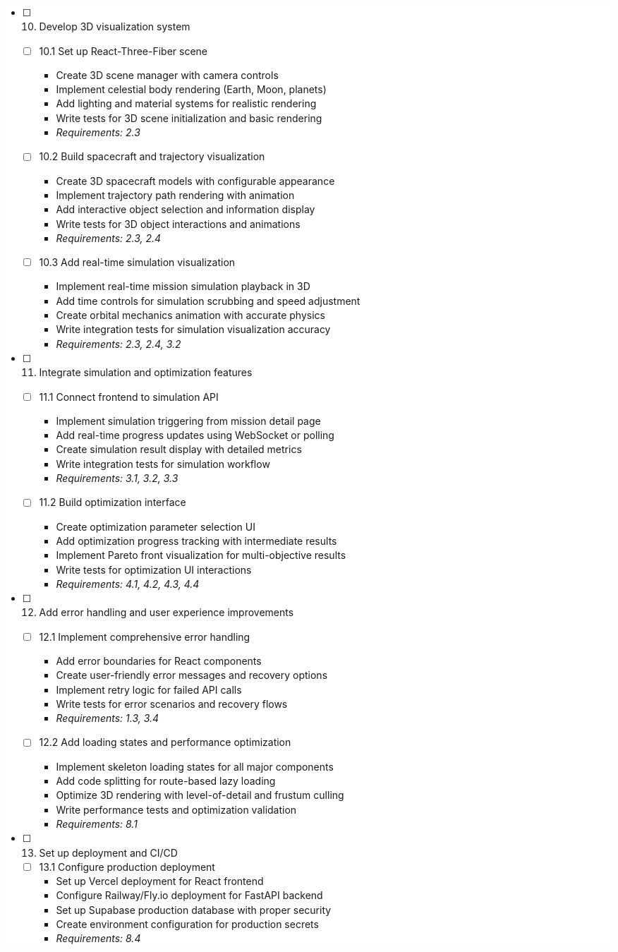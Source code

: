 - [ ] 10. Develop 3D visualization system
  - [ ] 10.1 Set up React-Three-Fiber scene
    - Create 3D scene manager with camera controls
    - Implement celestial body rendering (Earth, Moon, planets)
    - Add lighting and material systems for realistic rendering
    - Write tests for 3D scene initialization and basic rendering
    - _Requirements: 2.3_

  - [ ] 10.2 Build spacecraft and trajectory visualization
    - Create 3D spacecraft models with configurable appearance
    - Implement trajectory path rendering with animation
    - Add interactive object selection and information display
    - Write tests for 3D object interactions and animations
    - _Requirements: 2.3, 2.4_

  - [ ] 10.3 Add real-time simulation visualization
    - Implement real-time mission simulation playback in 3D
    - Add time controls for simulation scrubbing and speed adjustment
    - Create orbital mechanics animation with accurate physics
    - Write integration tests for simulation visualization accuracy
    - _Requirements: 2.3, 2.4, 3.2_

- [ ] 11. Integrate simulation and optimization features
  - [ ] 11.1 Connect frontend to simulation API
    - Implement simulation triggering from mission detail page
    - Add real-time progress updates using WebSocket or polling
    - Create simulation result display with detailed metrics
    - Write integration tests for simulation workflow
    - _Requirements: 3.1, 3.2, 3.3_

  - [ ] 11.2 Build optimization interface
    - Create optimization parameter selection UI
    - Add optimization progress tracking with intermediate results
    - Implement Pareto front visualization for multi-objective results
    - Write tests for optimization UI interactions
    - _Requirements: 4.1, 4.2, 4.3, 4.4_

- [ ] 12. Add error handling and user experience improvements
  - [ ] 12.1 Implement comprehensive error handling
    - Add error boundaries for React components
    - Create user-friendly error messages and recovery options
    - Implement retry logic for failed API calls
    - Write tests for error scenarios and recovery flows
    - _Requirements: 1.3, 3.4_

  - [ ] 12.2 Add loading states and performance optimization
    - Implement skeleton loading states for all major components
    - Add code splitting for route-based lazy loading
    - Optimize 3D rendering with level-of-detail and frustum culling
    - Write performance tests and optimization validation
    - _Requirements: 8.1_

- [ ] 13. Set up deployment and CI/CD
  - [ ] 13.1 Configure production deployment
    - Set up Vercel deployment for React frontend
    - Configure Railway/Fly.io deployment for FastAPI backend
    - Set up Supabase production database with proper security
    - Create environment configuration for production secrets
    - _Requirements: 8.4_
